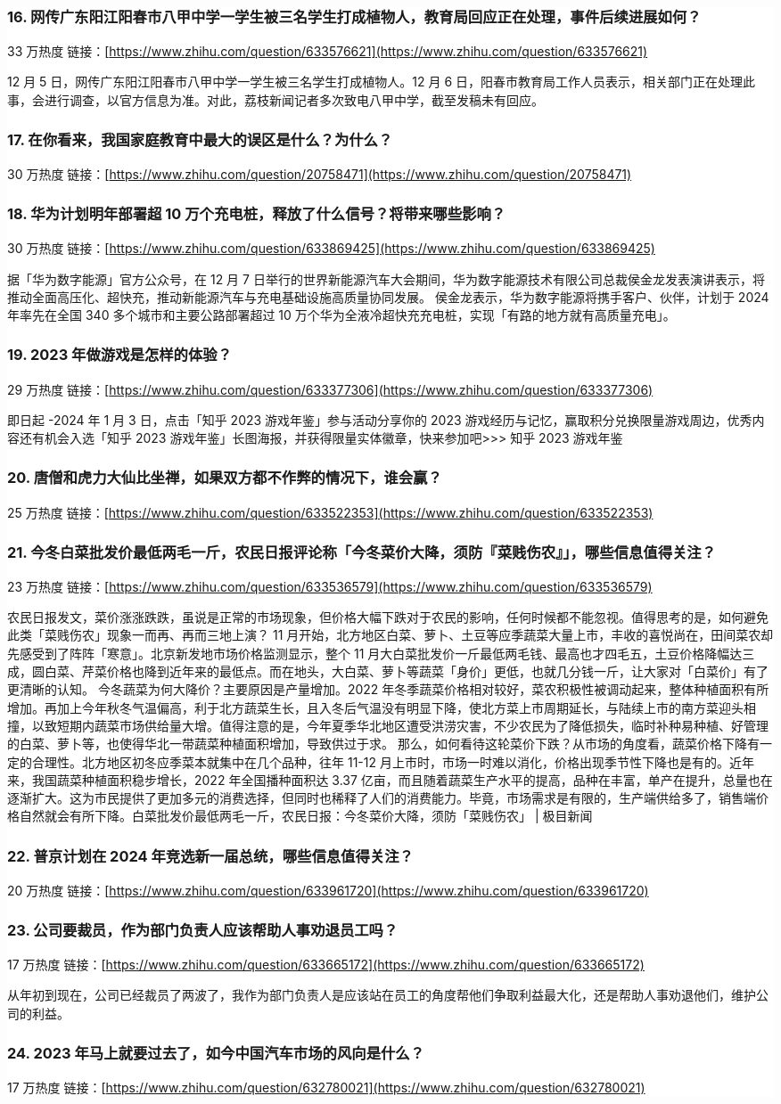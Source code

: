 ### 16. 网传广东阳江阳春市八甲中学一学生被三名学生打成植物人，教育局回应正在处理，事件后续进展如何？
33 万热度 链接：[https://www.zhihu.com/question/633576621](https://www.zhihu.com/question/633576621)

12 月 5 日，网传广东阳江阳春市八甲中学一学生被三名学生打成植物人。12 月 6 日，阳春市教育局工作人员表示，相关部门正在处理此事，会进行调查，以官方信息为准。对此，荔枝新闻记者多次致电八甲中学，截至发稿未有回应。

### 17. 在你看来，我国家庭教育中最大的误区是什么？为什么？
30 万热度 链接：[https://www.zhihu.com/question/20758471](https://www.zhihu.com/question/20758471)



### 18. 华为计划明年部署超 10 万个充电桩，释放了什么信号？将带来哪些影响？
30 万热度 链接：[https://www.zhihu.com/question/633869425](https://www.zhihu.com/question/633869425)

据「华为数字能源」官方公众号，在 12 月 7 日举行的世界新能源汽车大会期间，华为数字能源技术有限公司总裁侯金龙发表演讲表示，将推动全面高压化、超快充，推动新能源汽车与充电基础设施高质量协同发展。 侯金龙表示，华为数字能源将携手客户、伙伴，计划于 2024 年率先在全国 340 多个城市和主要公路部署超过 10 万个华为全液冷超快充充电桩，实现「有路的地方就有高质量充电」。

### 19. 2023 年做游戏是怎样的体验？
29 万热度 链接：[https://www.zhihu.com/question/633377306](https://www.zhihu.com/question/633377306)

即日起 -2024 年 1 月 3 日，点击「知乎 2023 游戏年鉴」参与活动分享你的 2023 游戏经历与记忆，赢取积分兑换限量游戏周边，优秀内容还有机会入选「知乎 2023 游戏年鉴」长图海报，并获得限量实体徽章，快来参加吧>>> 知乎 2023 游戏年鉴

### 20. 唐僧和虎力大仙比坐禅，如果双方都不作弊的情况下，谁会赢？
25 万热度 链接：[https://www.zhihu.com/question/633522353](https://www.zhihu.com/question/633522353)



### 21. 今冬白菜批发价最低两毛一斤，农民日报评论称「今冬菜价大降，须防『菜贱伤农』」，哪些信息值得关注？
23 万热度 链接：[https://www.zhihu.com/question/633536579](https://www.zhihu.com/question/633536579)

农民日报发文，菜价涨涨跌跌，虽说是正常的市场现象，但价格大幅下跌对于农民的影响，任何时候都不能忽视。值得思考的是，如何避免此类「菜贱伤农」现象一而再、再而三地上演？ 11 月开始，北方地区白菜、萝卜、土豆等应季蔬菜大量上市，丰收的喜悦尚在，田间菜农却先感受到了阵阵「寒意」。北京新发地市场价格监测显示，整个 11 月大白菜批发价一斤最低两毛钱、最高也才四毛五，土豆价格降幅达三成，圆白菜、芹菜价格也降到近年来的最低点。而在地头，大白菜、萝卜等蔬菜「身价」更低，也就几分钱一斤，让大家对「白菜价」有了更清晰的认知。 今冬蔬菜为何大降价？主要原因是产量增加。2022 年冬季蔬菜价格相对较好，菜农积极性被调动起来，整体种植面积有所增加。再加上今年秋冬气温偏高，利于北方蔬菜生长，且入冬后气温没有明显下降，使北方菜上市周期延长，与陆续上市的南方菜迎头相撞，以致短期内蔬菜市场供给量大增。值得注意的是，今年夏季华北地区遭受洪涝灾害，不少农民为了降低损失，临时补种易种植、好管理的白菜、萝卜等，也使得华北一带蔬菜种植面积增加，导致供过于求。 那么，如何看待这轮菜价下跌？从市场的角度看，蔬菜价格下降有一定的合理性。北方地区初冬应季菜本就集中在几个品种，往年 11-12 月上市时，市场一时难以消化，价格出现季节性下降也是有的。近年来，我国蔬菜种植面积稳步增长，2022 年全国播种面积达 3.37 亿亩，而且随着蔬菜生产水平的提高，品种在丰富，单产在提升，总量也在逐渐扩大。这为市民提供了更加多元的消费选择，但同时也稀释了人们的消费能力。毕竟，市场需求是有限的，生产端供给多了，销售端价格自然就会有所下降。白菜批发价最低两毛一斤，农民日报：今冬菜价大降，须防「菜贱伤农」 | 极目新闻

### 22. 普京计划在 2024 年竞选新一届总统，哪些信息值得关注？
20 万热度 链接：[https://www.zhihu.com/question/633961720](https://www.zhihu.com/question/633961720)



### 23. 公司要裁员，作为部门负责人应该帮助人事劝退员工吗？
17 万热度 链接：[https://www.zhihu.com/question/633665172](https://www.zhihu.com/question/633665172)

从年初到现在，公司已经裁员了两波了，我作为部门负责人是应该站在员工的角度帮他们争取利益最大化，还是帮助人事劝退他们，维护公司的利益。

### 24. 2023 年马上就要过去了，如今中国汽车市场的风向是什么？
17 万热度 链接：[https://www.zhihu.com/question/632780021](https://www.zhihu.com/question/632780021)

